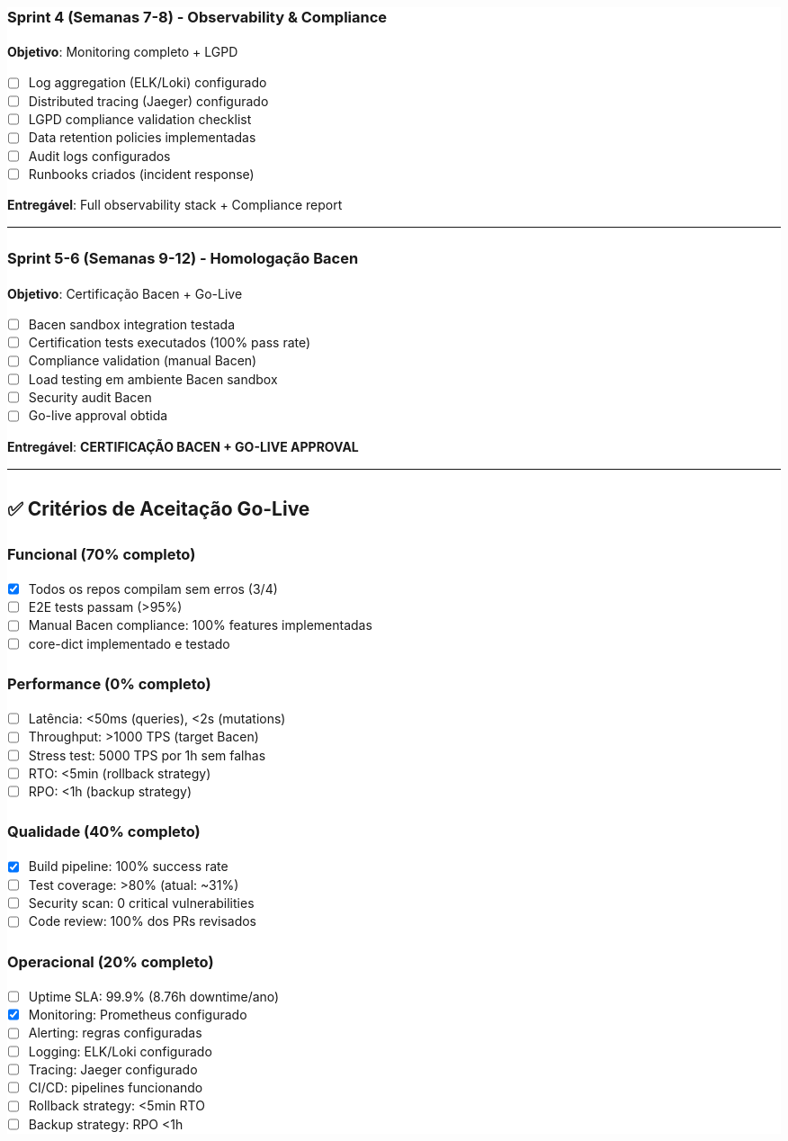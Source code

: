 
### Sprint 4 (Semanas 7-8) - Observability & Compliance
**Objetivo**: Monitoring completo + LGPD

- [ ] Log aggregation (ELK/Loki) configurado
- [ ] Distributed tracing (Jaeger) configurado
- [ ] LGPD compliance validation checklist
- [ ] Data retention policies implementadas
- [ ] Audit logs configurados
- [ ] Runbooks criados (incident response)

**Entregável**: Full observability stack + Compliance report

---

### Sprint 5-6 (Semanas 9-12) - Homologação Bacen
**Objetivo**: Certificação Bacen + Go-Live

- [ ] Bacen sandbox integration testada
- [ ] Certification tests executados (100% pass rate)
- [ ] Compliance validation (manual Bacen)
- [ ] Load testing em ambiente Bacen sandbox
- [ ] Security audit Bacen
- [ ] Go-live approval obtida

**Entregável**: **CERTIFICAÇÃO BACEN + GO-LIVE APPROVAL**

---

## ✅ Critérios de Aceitação Go-Live

### Funcional (70% completo)
- [x] Todos os repos compilam sem erros (3/4)
- [ ] E2E tests passam (>95%)
- [ ] Manual Bacen compliance: 100% features implementadas
- [ ] core-dict implementado e testado

### Performance (0% completo)
- [ ] Latência: <50ms (queries), <2s (mutations)
- [ ] Throughput: >1000 TPS (target Bacen)
- [ ] Stress test: 5000 TPS por 1h sem falhas
- [ ] RTO: <5min (rollback strategy)
- [ ] RPO: <1h (backup strategy)

### Qualidade (40% completo)
- [x] Build pipeline: 100% success rate
- [ ] Test coverage: >80% (atual: ~31%)
- [ ] Security scan: 0 critical vulnerabilities
- [ ] Code review: 100% dos PRs revisados

### Operacional (20% completo)
- [ ] Uptime SLA: 99.9% (8.76h downtime/ano)
- [x] Monitoring: Prometheus configurado
- [ ] Alerting: regras configuradas
- [ ] Logging: ELK/Loki configurado
- [ ] Tracing: Jaeger configurado
- [ ] CI/CD: pipelines funcionando
- [ ] Rollback strategy: <5min RTO
- [ ] Backup strategy: RPO <1h
